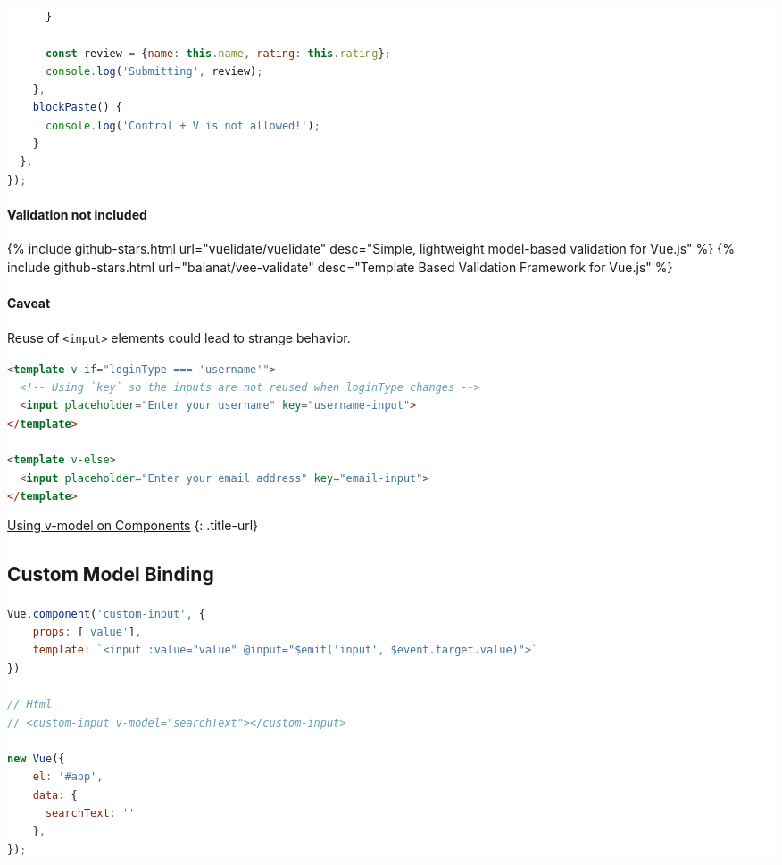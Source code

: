 ```javascript
      }

      const review = {name: this.name, rating: this.rating};
      console.log('Submitting', review);
    },
    blockPaste() {
      console.log('Control + V is not allowed!');
    }
  },
});
```

#### Validation not included

{% include github-stars.html url="vuelidate/vuelidate" desc="Simple, lightweight model-based validation for Vue.js" %}
{% include github-stars.html url="baianat/vee-validate" desc="Template Based Validation Framework for Vue.js" %}


#### Caveat

Reuse of `<input>` elements could lead to strange behavior.

```html
<template v-if="loginType === 'username'">
  <!-- Using `key` so the inputs are not reused when loginType changes -->
  <input placeholder="Enter your username" key="username-input">
</template>

<template v-else>
  <input placeholder="Enter your email address" key="email-input">
</template>
```


[Using v-model on Components](https://vuejs.org/guide/components/v-model.html#component-v-model)
{: .title-url}

## Custom Model Binding

```javascript
Vue.component('custom-input', {
    props: ['value'],
    template: `<input :value="value" @input="$emit('input', $event.target.value)">`
})

// Html
// <custom-input v-model="searchText"></custom-input>

new Vue({
    el: '#app',
    data: {
      searchText: ''
    },
});
```
